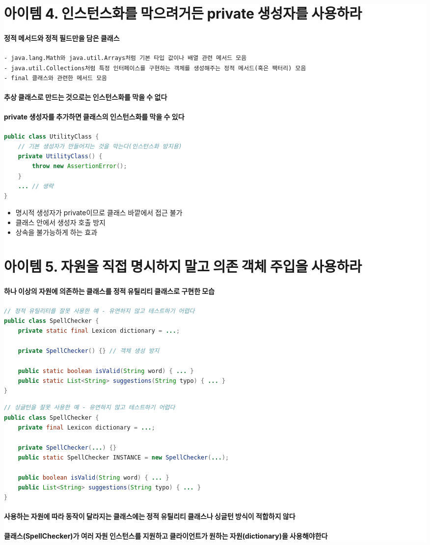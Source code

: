 

# 아이템 4. 인스턴스화를 막으려거든 private 생성자를 사용하라
#### 정적 메서드와 정적 필드만을 담은 클래스
	- java.lang.Math와 java.util.Arrays처럼 기본 타입 값이나 배열 관련 메서드 모음 
 	- java.util.Collections처럼 특정 인터페이스를 구현하는 객체를 생성해주는 정적 메서드(혹은 팩터리) 모음
  	- final 클래스와 관련한 메서드 모음
   
#### 추상 클래스로 만드는 것으로는 인스턴스화를 막을 수 없다
#### private 생성자를 추가하면 클래스의 인스턴스화를 막을 수 있다
```java
public class UtilityClass {
	// 기본 생성자가 만들어지는 것을 막는다(인스턴스화 방지용)
	private UtilityClass() {
		throw new AssertionError();
	}
	... // 생략
}
```
- 명시적 생성자가 private이므로 클래스 바깥에서 접근 불가
- 클래스 안에서 생성자 호출 방지
- 상속을 불가능하게 하는 효과 

# 아이템 5. 자원을 직접 명시하지 말고 의존 객체 주입을 사용하라
#### 하나 이상의 자원에 의존하는 클래스를 정적 유틸리티 클래스로 구현한 모습
```java
// 정적 유틸리티를 잘못 사용한 예 - 유연하지 않고 테스트하기 어렵다
public class SpellChecker {
	private static final Lexicon dictionary = ...;

	private SpellChecker() {} // 객체 생성 방지

	public static boolean isValid(String word) { ... }
	public static List<String> suggestions(String typo) { ... }
}
```

```java
// 싱글턴을 잘못 사용한 예 - 유연하지 않고 테스트하기 어렵다
public class SpellChecker {
	private final Lexicon dictionary = ...;

	private SpellChecker(...) {}
	public static SpellChecker INSTANCE = new SpellChecker(...);

	public boolean isValid(String word) { ... }
	public List<String> suggestions(String typo) { ... }
}
```
#### 사용하는 자원에 따라 동작이 달라지는 클래스에는 정적 유틸리티 클래스나 싱글턴 방식이 적합하지 않다
#### 클래스(SpellChecker)가 여러 자원 인스턴스를 지원하고 클라이언트가 원하는 자원(dictionary)을 사용해야한다
